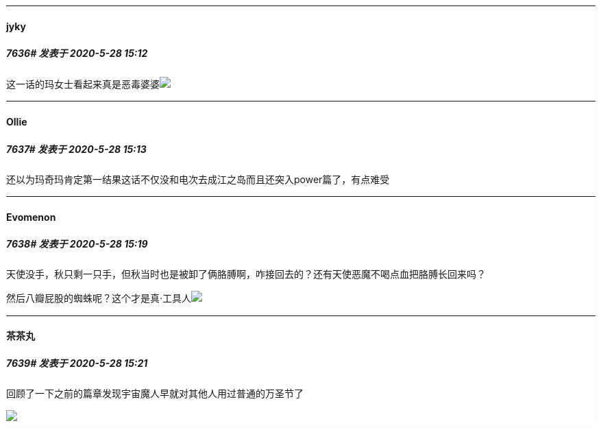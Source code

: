 





-----

####  jyky  
##### 7636#       发表于 2020-5-28 15:12




这一话的玛女士看起来真是恶毒婆婆<img src="https://static.saraba1st.com/image/smiley/face2017/067.png" referrerpolicy="no-referrer">







-----

####  Ollie  
##### 7637#       发表于 2020-5-28 15:13




还以为玛奇玛肯定第一结果这话不仅没和电次去成江之岛而且还突入power篇了，有点难受







-----

####  Evomenon  
##### 7638#       发表于 2020-5-28 15:19




天使没手，秋只剩一只手，但秋当时也是被卸了俩胳膊啊，咋接回去的？还有天使恶魔不喝点血把胳膊长回来吗？

然后八瓣屁股的蜘蛛呢？这个才是真·工具人<img src="https://static.saraba1st.com/image/smiley/face2017/018.png" referrerpolicy="no-referrer">







-----

####  茶茶丸  
##### 7639#       发表于 2020-5-28 15:21




回顾了一下之前的篇章发现宇宙魔人早就对其他人用过普通的万圣节了


<img src="https://img.saraba1st.com/forum/202005/28/152042soykaisyrcjh3ata.png" referrerpolicy="no-referrer">
